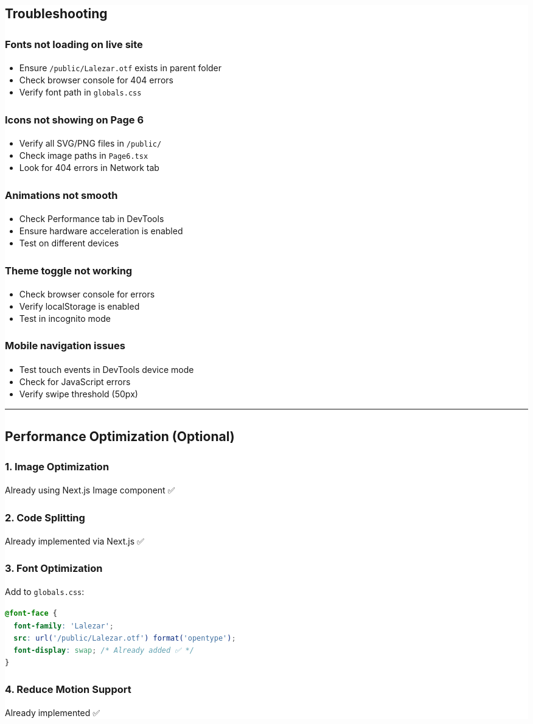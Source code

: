 
## Troubleshooting

### Fonts not loading on live site
- Ensure `/public/Lalezar.otf` exists in parent folder
- Check browser console for 404 errors
- Verify font path in `globals.css`

### Icons not showing on Page 6
- Verify all SVG/PNG files in `/public/`
- Check image paths in `Page6.tsx`
- Look for 404 errors in Network tab

### Animations not smooth
- Check Performance tab in DevTools
- Ensure hardware acceleration is enabled
- Test on different devices

### Theme toggle not working
- Check browser console for errors
- Verify localStorage is enabled
- Test in incognito mode

### Mobile navigation issues
- Test touch events in DevTools device mode
- Check for JavaScript errors
- Verify swipe threshold (50px)

---

## Performance Optimization (Optional)

### 1. Image Optimization
Already using Next.js Image component ✅

### 2. Code Splitting
Already implemented via Next.js ✅

### 3. Font Optimization
Add to `globals.css`:
```css
@font-face {
  font-family: 'Lalezar';
  src: url('/public/Lalezar.otf') format('opentype');
  font-display: swap; /* Already added ✅ */
}
```

### 4. Reduce Motion Support
Already implemented ✅
